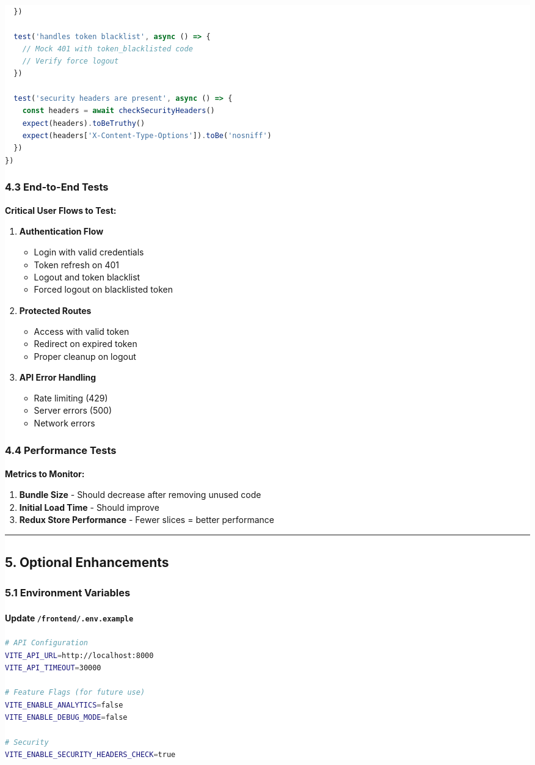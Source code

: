 ```typescript
  })
  
  test('handles token blacklist', async () => {
    // Mock 401 with token_blacklisted code
    // Verify force logout
  })
  
  test('security headers are present', async () => {
    const headers = await checkSecurityHeaders()
    expect(headers).toBeTruthy()
    expect(headers['X-Content-Type-Options']).toBe('nosniff')
  })
})
```

### 4.3 End-to-End Tests

**Critical User Flows to Test:**
1. **Authentication Flow**
   - Login with valid credentials
   - Token refresh on 401
   - Logout and token blacklist
   - Forced logout on blacklisted token

2. **Protected Routes**
   - Access with valid token
   - Redirect on expired token
   - Proper cleanup on logout

3. **API Error Handling**
   - Rate limiting (429)
   - Server errors (500)
   - Network errors

### 4.4 Performance Tests

**Metrics to Monitor:**
1. **Bundle Size** - Should decrease after removing unused code
2. **Initial Load Time** - Should improve
3. **Redux Store Performance** - Fewer slices = better performance

---

## 5. Optional Enhancements

### 5.1 Environment Variables

#### Update `/frontend/.env.example`
```bash
# API Configuration
VITE_API_URL=http://localhost:8000
VITE_API_TIMEOUT=30000

# Feature Flags (for future use)
VITE_ENABLE_ANALYTICS=false
VITE_ENABLE_DEBUG_MODE=false

# Security
VITE_ENABLE_SECURITY_HEADERS_CHECK=true
```
